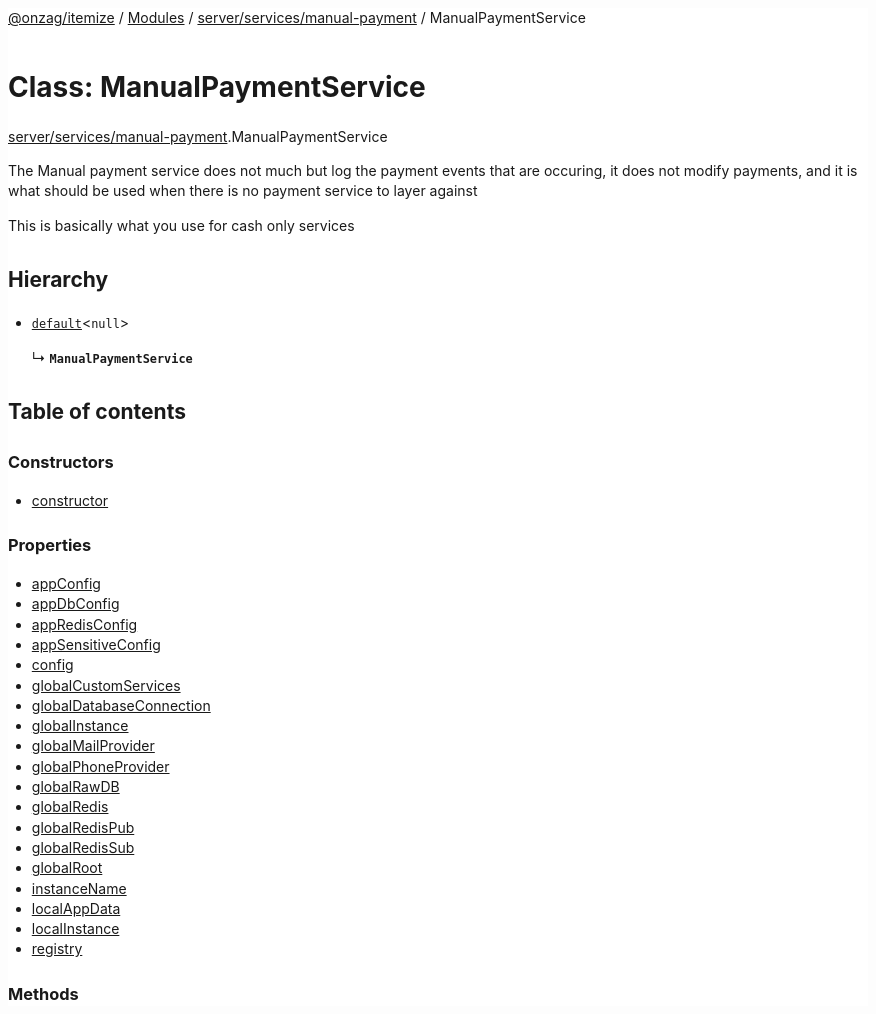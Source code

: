 [@onzag/itemize](../README.md) / [Modules](../modules.md) / [server/services/manual-payment](../modules/server_services_manual_payment.md) / ManualPaymentService

# Class: ManualPaymentService

[server/services/manual-payment](../modules/server_services_manual_payment.md).ManualPaymentService

The Manual payment service does not much but log the payment events that are
occuring, it does not modify payments, and it is what should be used when
there is no payment service to layer against

This is basically what you use for cash only services

## Hierarchy

- [`default`](server_services_base_PaymentProvider.default.md)<``null``\>

  ↳ **`ManualPaymentService`**

## Table of contents

### Constructors

- [constructor](server_services_manual_payment.ManualPaymentService.md#constructor)

### Properties

- [appConfig](server_services_manual_payment.ManualPaymentService.md#appconfig)
- [appDbConfig](server_services_manual_payment.ManualPaymentService.md#appdbconfig)
- [appRedisConfig](server_services_manual_payment.ManualPaymentService.md#appredisconfig)
- [appSensitiveConfig](server_services_manual_payment.ManualPaymentService.md#appsensitiveconfig)
- [config](server_services_manual_payment.ManualPaymentService.md#config)
- [globalCustomServices](server_services_manual_payment.ManualPaymentService.md#globalcustomservices)
- [globalDatabaseConnection](server_services_manual_payment.ManualPaymentService.md#globaldatabaseconnection)
- [globalInstance](server_services_manual_payment.ManualPaymentService.md#globalinstance)
- [globalMailProvider](server_services_manual_payment.ManualPaymentService.md#globalmailprovider)
- [globalPhoneProvider](server_services_manual_payment.ManualPaymentService.md#globalphoneprovider)
- [globalRawDB](server_services_manual_payment.ManualPaymentService.md#globalrawdb)
- [globalRedis](server_services_manual_payment.ManualPaymentService.md#globalredis)
- [globalRedisPub](server_services_manual_payment.ManualPaymentService.md#globalredispub)
- [globalRedisSub](server_services_manual_payment.ManualPaymentService.md#globalredissub)
- [globalRoot](server_services_manual_payment.ManualPaymentService.md#globalroot)
- [instanceName](server_services_manual_payment.ManualPaymentService.md#instancename)
- [localAppData](server_services_manual_payment.ManualPaymentService.md#localappdata)
- [localInstance](server_services_manual_payment.ManualPaymentService.md#localinstance)
- [registry](server_services_manual_payment.ManualPaymentService.md#registry)

### Methods
